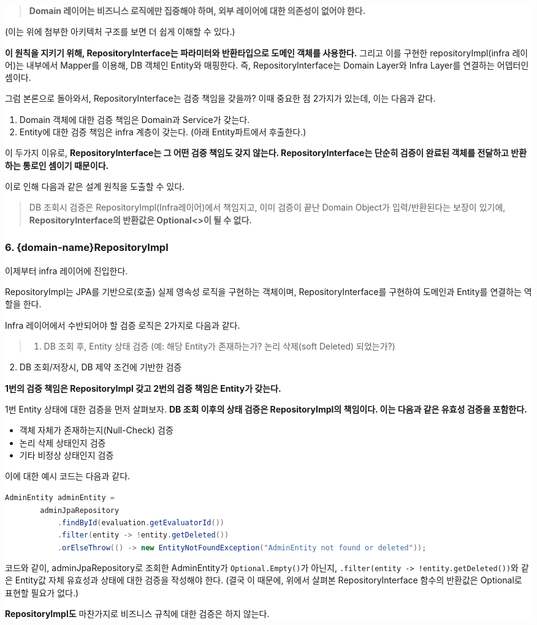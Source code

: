 > **Domain 레이어는 비즈니스 로직에만 집중해야 하며, 외부 레이어에 대한 의존성이 없어야 한다.**

(이는 위에 첨부한 아키텍처 구조를 보면 더 쉽게 이해할 수 있다.)

**이 원칙을 지키기 위해, RepositoryInterface는 파라미터와 반환타입으로 도메인 객체를 사용한다.** 그리고 이를 구현한 repositoryImpl(infra 레이어)는 내부에서 Mapper를 이용해, DB 객체인 Entity와 매핑한다. 즉, RepositoryInterface는 Domain Layer와 Infra Layer를 연결하는 어뎁터인 셈이다.

그럼 본론으로 돌아와서, RepositoryInterface는 검증 책임을 갖을까?
이때 중요한 점 2가지가 있는데, 이는 다음과 같다.

1. Domain 객체에 대한 검증 책임은 Domain과 Service가 갖는다.
2. Entity에 대한 검증 책임은 infra 계층이 갖는다. (아래 Entity파트에서 후출한다.) 

이 두가지 이유로, **RepositoryInterface는 그 어떤 검증 책임도 갖지 않는다. RepositoryInterface는 단순히 검증이 완료된 객체를 전달하고 반환하는 통로인 셈이기 때문이다.**

이로 인해 다음과 같은 설계 원칙을 도출할 수 있다. 

> DB 조회시 검증은 RepositoryImpl(Infra레이어)에서 책임지고, 이미 검증이 끝난 Domain Object가 입력/반환된다는 보장이 있기에, **RepositoryInterface의 반환값은 Optional<>이 될 수 없다.**
> 

### 6. {domain-name}RepositoryImpl

이제부터 infra 레이어에 진입한다. 

RepositoryImpl는 JPA를 기반으로(호출) 실제 영속성 로직을 구현하는 객체이며, RepositoryInterface를 구현하여 도메인과 Entity를 연결하는 역할을 한다.

Infra 레이어에서 수반되어야 할 검증 로직은 2가지로 다음과 같다.

> 1. DB 조회 후, Entity 상태 검증 (예: 해당 Entity가 존재하는가? 논리 삭제(soft Deleted) 되었는가?)
2. DB 조회/저장시, DB 제약 조건에 기반한 검증
>

**1번의 검증 책임은 RepositoryImpl 갖고 2번의 검증 책임은 Entity가 갖는다.**

1번 Entity 상태에 대한 검증을 먼저 살펴보자. **DB 조회 이후의 상태 검증은 RepositoryImpl의 책임이다. 이는 다음과 같은 유효성 검증을 포함한다.**

- 객체 자체가 존재하는지(Null-Check) 검증
- 논리 삭제 상태인지 검증
- 기타 비정상 상태인지 검증

이에 대한 예시 코드는 다음과 같다.

```java
AdminEntity adminEntity =
        adminJpaRepository
            .findById(evaluation.getEvaluatorId())
            .filter(entity -> !entity.getDeleted())
            .orElseThrow(() -> new EntityNotFoundException("AdminEntity not found or deleted"));
```

코드와 같이, adminJpaRepository로 조회한 AdminEntity가 `Optional.Empty()`가 아닌지, `.filter(entity -> !entity.getDeleted())`와 같은 Entity값 자체 유효성과 상태에 대한 검증을 작성해야 한다. (결국 이 때문에, 위에서 살펴본 RepositoryInterface 함수의 반환값은 Optional로 표현할 필요가 없다.)

**RepositoryImpl도** 마찬가지로 비즈니스 규칙에 대한 검증은 하지 않는다.
